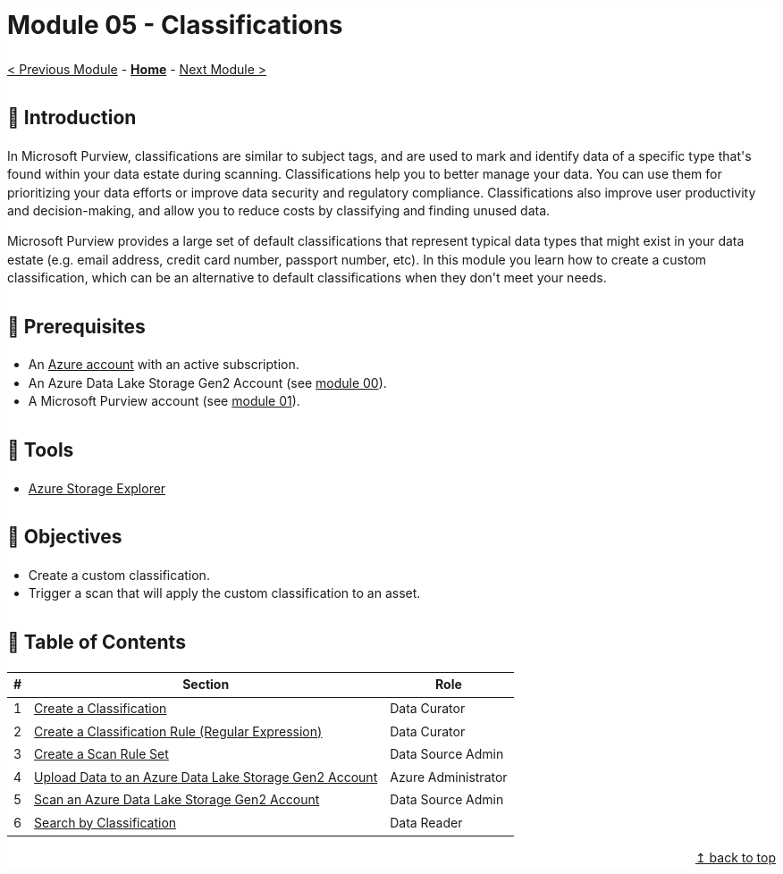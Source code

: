 # Module 05 - Classifications

[< Previous Module](../modules/module04.md) - **[Home](../README.md)** - [Next Module >](../modules/module06.md)

## :loudspeaker: Introduction

In Microsoft Purview, classifications are similar to subject tags, and are used to mark and identify data of a specific type that's found within your data estate during scanning. Classifications help you to better manage your data. You can use them for prioritizing your data efforts or improve data security and regulatory compliance. Classifications also improve user productivity and decision-making, and allow you to reduce costs by classifying and finding unused data.

Microsoft Purview provides a large set of default classifications that represent typical data types that might exist in your data estate (e.g. email address, credit card number, passport number, etc). In this module you learn how to create a custom classification, which can be an alternative to default classifications when they don't meet your needs.

## :thinking: Prerequisites

* An [Azure account](https://azure.microsoft.com/free/) with an active subscription.
* An Azure Data Lake Storage Gen2 Account (see [module 00](../modules/module00.md)).
* A Microsoft Purview account (see [module 01](../modules/module01.md)).

## :hammer: Tools

* [Azure Storage Explorer](https://azure.microsoft.com/features/storage-explorer/)

## :dart: Objectives

* Create a custom classification.
* Trigger a scan that will apply the custom classification to an asset.

## :bookmark_tabs: Table of Contents

| #  | Section | Role |
| --- | --- | --- |
| 1 | [Create a Classification](#1-create-a-classification) | Data Curator |
| 2 | [Create a Classification Rule (Regular Expression)](#2-create-a-custom-classification-rule-regular-expression) | Data Curator |
| 3 | [Create a Scan Rule Set](#3-create-a-scan-rule-set) | Data Source Admin |
| 4 | [Upload Data to an Azure Data Lake Storage Gen2 Account](#4-upload-data-to-an-azure-data-lake-storage-gen2-account) | Azure Administrator |
| 5 | [Scan an Azure Data Lake Storage Gen2 Account](#5-scan-an-azure-data-lake-storage-gen2-account) | Data Source Admin |
| 6 | [Search by Classification](#6-search-by-classification) | Data Reader |

<div align="right"><a href="#module-05---classifications">↥ back to top</a></div>
